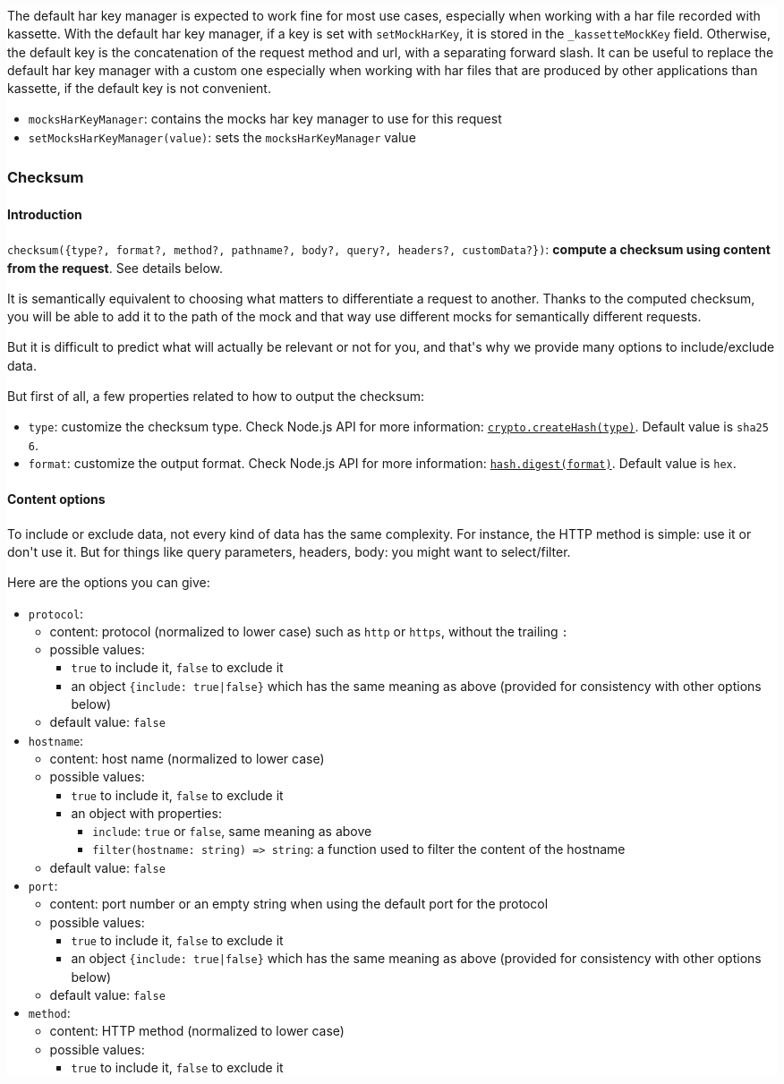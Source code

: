 The default har key manager is expected to work fine for most use cases, especially when working with a har file recorded with kassette. With the default har key manager, if a key is set with `setMockHarKey`, it is stored in the `_kassetteMockKey` field. Otherwise, the default key is the concatenation of the request method and url, with a separating forward slash. It can be useful to replace the default har key manager with a custom one especially when working with har files that are produced by other applications than kassette, if the default key is not convenient.

- `mocksHarKeyManager`: contains the mocks har key manager to use for this request
- `setMocksHarKeyManager(value)`: sets the `mocksHarKeyManager` value

### Checksum

#### Introduction

`checksum({type?, format?, method?, pathname?, body?, query?, headers?, customData?})`: **compute a checksum using content from the request**. See details below.

It is semantically equivalent to choosing what matters to differentiate a request to another. Thanks to the computed checksum, you will be able to add it to the path of the mock and that way use different mocks for semantically different requests.

But it is difficult to predict what will actually be relevant or not for you, and that's why we provide many options to include/exclude data.

But first of all, a few properties related to how to output the checksum:

- `type`: customize the checksum type. Check Node.js API for more information: [`crypto.createHash(type)`](https://nodejs.org/api/crypto.html#crypto_crypto_createhash_algorithm_options). Default value is `sha256`.
- `format`: customize the output format. Check Node.js API for more information: [`hash.digest(format)`](https://nodejs.org/api/crypto.html#crypto_hash_digest_encoding). Default value is `hex`.

#### Content options

To include or exclude data, not every kind of data has the same complexity. For instance, the HTTP method is simple: use it or don't use it. But for things like query parameters, headers, body: you might want to select/filter.

Here are the options you can give:

- `protocol`:
  - content: protocol (normalized to lower case) such as `http` or `https`, without the trailing `:`
  - possible values:
    - `true` to include it, `false` to exclude it
    - an object `{include: true|false}` which has the same meaning as above (provided for consistency with other options below)
  - default value: `false`
- `hostname`:
  - content: host name (normalized to lower case)
  - possible values:
    - `true` to include it, `false` to exclude it
    - an object with properties:
      - `include`: `true` or `false`, same meaning as above
      - `filter(hostname: string) => string`: a function used to filter the content of the hostname
  - default value: `false`
- `port`:
  - content: port number or an empty string when using the default port for the protocol
  - possible values:
    - `true` to include it, `false` to exclude it
    - an object `{include: true|false}` which has the same meaning as above (provided for consistency with other options below)
  - default value: `false`
- `method`:
  - content: HTTP method (normalized to lower case)
  - possible values:
    - `true` to include it, `false` to exclude it